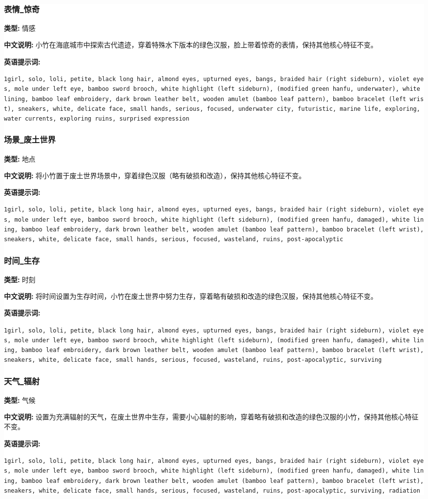 ### 表情_惊奇

**类型:** 情感

**中文说明:** 小竹在海底城市中探索古代遗迹，穿着特殊水下版本的绿色汉服，脸上带着惊奇的表情，保持其他核心特征不变。

**英语提示词:**

```text
1girl, solo, loli, petite, black long hair, almond eyes, upturned eyes, bangs, braided hair (right sideburn), violet eyes, mole under left eye, bamboo sword brooch, white highlight (left sideburn), (modified green hanfu, underwater), white lining, bamboo leaf embroidery, dark brown leather belt, wooden amulet (bamboo leaf pattern), bamboo bracelet (left wrist), sneakers, white, delicate face, small hands, serious, focused, underwater city, futuristic, marine life, exploring, water currents, exploring ruins, surprised expression
```

### 场景_废土世界

**类型:** 地点

**中文说明:** 将小竹置于废土世界场景中，穿着绿色汉服（略有破损和改造），保持其他核心特征不变。

**英语提示词:**

```text
1girl, solo, loli, petite, black long hair, almond eyes, upturned eyes, bangs, braided hair (right sideburn), violet eyes, mole under left eye, bamboo sword brooch, white highlight (left sideburn), (modified green hanfu, damaged), white lining, bamboo leaf embroidery, dark brown leather belt, wooden amulet (bamboo leaf pattern), bamboo bracelet (left wrist), sneakers, white, delicate face, small hands, serious, focused, wasteland, ruins, post-apocalyptic
```

### 时间_生存

**类型:** 时刻

**中文说明:** 将时间设置为生存时间，小竹在废土世界中努力生存，穿着略有破损和改造的绿色汉服，保持其他核心特征不变。

**英语提示词:**

```text
1girl, solo, loli, petite, black long hair, almond eyes, upturned eyes, bangs, braided hair (right sideburn), violet eyes, mole under left eye, bamboo sword brooch, white highlight (left sideburn), (modified green hanfu, damaged), white lining, bamboo leaf embroidery, dark brown leather belt, wooden amulet (bamboo leaf pattern), bamboo bracelet (left wrist), sneakers, white, delicate face, small hands, serious, focused, wasteland, ruins, post-apocalyptic, surviving
```

### 天气_辐射

**类型:** 气候

**中文说明:** 设置为充满辐射的天气，在废土世界中生存，需要小心辐射的影响，穿着略有破损和改造的绿色汉服的小竹，保持其他核心特征不变。

**英语提示词:**

```text
1girl, solo, loli, petite, black long hair, almond eyes, upturned eyes, bangs, braided hair (right sideburn), violet eyes, mole under left eye, bamboo sword brooch, white highlight (left sideburn), (modified green hanfu, damaged), white lining, bamboo leaf embroidery, dark brown leather belt, wooden amulet (bamboo leaf pattern), bamboo bracelet (left wrist), sneakers, white, delicate face, small hands, serious, focused, wasteland, ruins, post-apocalyptic, surviving, radiation
```
